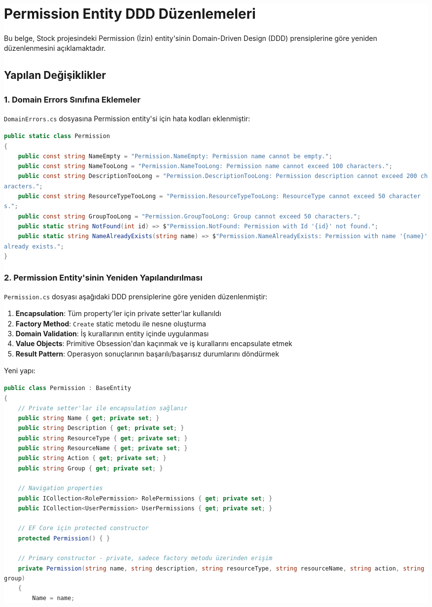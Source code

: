 # Permission Entity DDD Düzenlemeleri

Bu belge, Stock projesindeki Permission (İzin) entity'sinin Domain-Driven Design (DDD) prensiplerine göre yeniden düzenlenmesini açıklamaktadır.

## Yapılan Değişiklikler

### 1. Domain Errors Sınıfına Eklemeler

`DomainErrors.cs` dosyasına Permission entity'si için hata kodları eklenmiştir:

```csharp
public static class Permission
{
    public const string NameEmpty = "Permission.NameEmpty: Permission name cannot be empty.";
    public const string NameTooLong = "Permission.NameTooLong: Permission name cannot exceed 100 characters.";
    public const string DescriptionTooLong = "Permission.DescriptionTooLong: Permission description cannot exceed 200 characters.";
    public const string ResourceTypeTooLong = "Permission.ResourceTypeTooLong: ResourceType cannot exceed 50 characters.";
    public const string GroupTooLong = "Permission.GroupTooLong: Group cannot exceed 50 characters.";
    public static string NotFound(int id) => $"Permission.NotFound: Permission with Id '{id}' not found.";
    public static string NameAlreadyExists(string name) => $"Permission.NameAlreadyExists: Permission with name '{name}' already exists.";
}
```

### 2. Permission Entity'sinin Yeniden Yapılandırılması

`Permission.cs` dosyası aşağıdaki DDD prensiplerine göre yeniden düzenlenmiştir:

1. **Encapsulation**: Tüm property'ler için private setter'lar kullanıldı
2. **Factory Method**: `Create` static metodu ile nesne oluşturma
3. **Domain Validation**: İş kurallarının entity içinde uygulanması
4. **Value Objects**: Primitive Obsession'dan kaçınmak ve iş kurallarını encapsulate etmek
5. **Result Pattern**: Operasyon sonuçlarının başarılı/başarısız durumlarını döndürmek

Yeni yapı:

```csharp
public class Permission : BaseEntity
{
    // Private setter'lar ile encapsulation sağlanır
    public string Name { get; private set; }
    public string Description { get; private set; }
    public string ResourceType { get; private set; }
    public string ResourceName { get; private set; }
    public string Action { get; private set; }
    public string Group { get; private set; }

    // Navigation properties
    public ICollection<RolePermission> RolePermissions { get; private set; }
    public ICollection<UserPermission> UserPermissions { get; private set; }

    // EF Core için protected constructor
    protected Permission() { }

    // Primary constructor - private, sadece factory metodu üzerinden erişim
    private Permission(string name, string description, string resourceType, string resourceName, string action, string group)
    {
        Name = name;
```